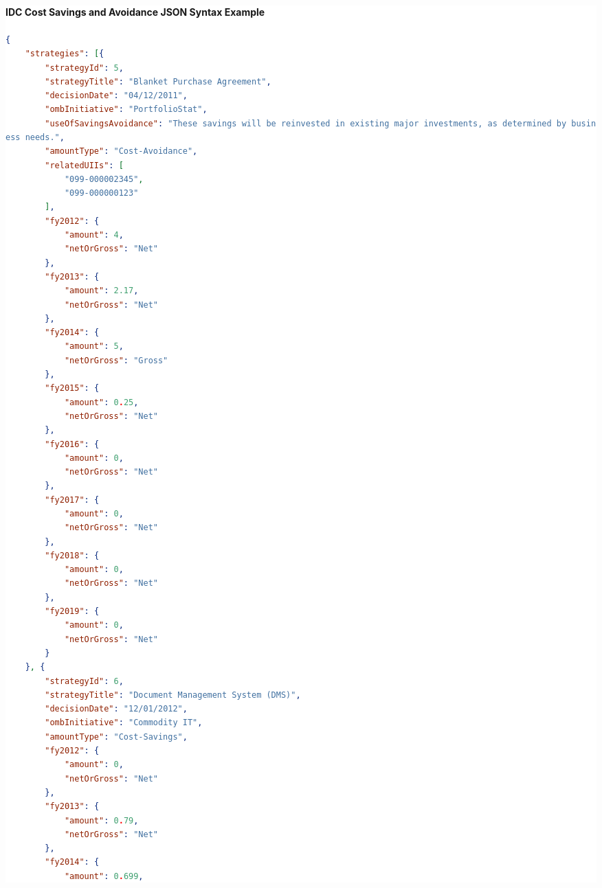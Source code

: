 #### IDC Cost Savings and Avoidance JSON Syntax Example

~~~json
{
	"strategies": [{
		"strategyId": 5,
		"strategyTitle": "Blanket Purchase Agreement",
		"decisionDate": "04/12/2011",
		"ombInitiative": "PortfolioStat",
		"useOfSavingsAvoidance": "These savings will be reinvested in existing major investments, as determined by business needs.",
		"amountType": "Cost-Avoidance",
		"relatedUIIs": [
			"099-000002345",
			"099-000000123"
		],
		"fy2012": {
			"amount": 4,
			"netOrGross": "Net"
		},
		"fy2013": {
			"amount": 2.17,
			"netOrGross": "Net"
		},
		"fy2014": {
			"amount": 5,
			"netOrGross": "Gross"
		},
		"fy2015": {
			"amount": 0.25,
			"netOrGross": "Net"
		},
		"fy2016": {
			"amount": 0,
			"netOrGross": "Net"
		},
		"fy2017": {
			"amount": 0,
			"netOrGross": "Net"
		},
		"fy2018": {
			"amount": 0,
			"netOrGross": "Net"
		},
		"fy2019": {
			"amount": 0,
			"netOrGross": "Net"
		}
	}, {
		"strategyId": 6,
		"strategyTitle": "Document Management System (DMS)",
		"decisionDate": "12/01/2012",
		"ombInitiative": "Commodity IT",
		"amountType": "Cost-Savings",
		"fy2012": {
			"amount": 0,
			"netOrGross": "Net"
		},
		"fy2013": {
			"amount": 0.79,
			"netOrGross": "Net"
		},
		"fy2014": {
			"amount": 0.699,
~~~